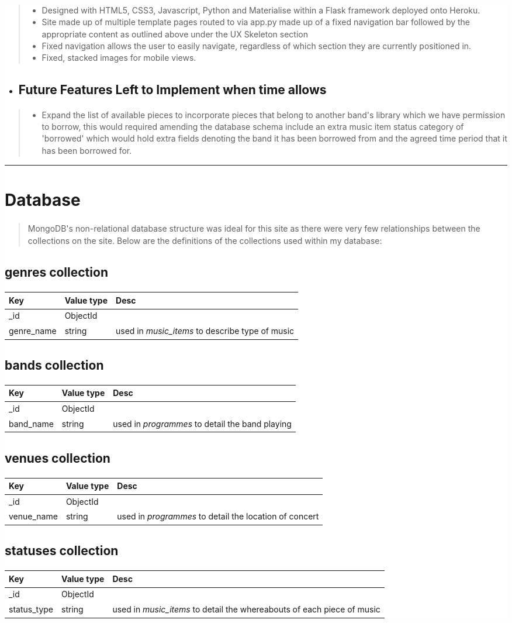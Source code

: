 > - Designed with HTML5, CSS3, Javascript, Python and Materialise within a Flask framework deployed onto Heroku.
> - Site made up of multiple template pages routed to via app.py made up of a fixed navigation bar followed by the appropriate content as outlined above under the UX Skeleton section
> - Fixed navigation allows the user to easily navigate, regardless of which section they are currently positioned in.
> - Fixed, stacked images for mobile views.

- ## Future Features Left to Implement when time allows

> - Expand the list of available pieces to incorporate pieces that belong to another band's library which we have permission to borrow, this would required amending the database schema include an extra music item status category of 'borrowed' which would hold extra fields denoting the band it has been borrowed from and the agreed time period that it has been borrowed for.

---

# Database

> MongoDB's non-relational database structure was ideal for this site as there were very few relationships between the collections on the site.
> Below are the definitions of the collections used within my database:

## genres collection

| Key                   |Value type     |Desc           |
|:-------------         |:------------- |:------------- |
|_id                    |ObjectId       |
|genre_name             |string         |used in *music_items* to describe type of music

## bands collection

| Key                   |Value type     |Desc           |
|:-------------         |:------------- |:------------- |
|_id                    |ObjectId       |
|band_name              |string         |used in *programmes* to detail the band playing

## venues collection

| Key                   |Value type     |Desc           |
|:-------------         |:------------- |:------------- |
|_id                    |ObjectId       |
|venue_name             |string         |used in *programmes* to detail the location of concert

## statuses collection

| Key                   |Value type     |Desc           |
|:-------------         |:------------- |:------------- |
|_id                    |ObjectId       |
|status_type            |string         |used in *music_items* to detail the whereabouts of each piece of music
